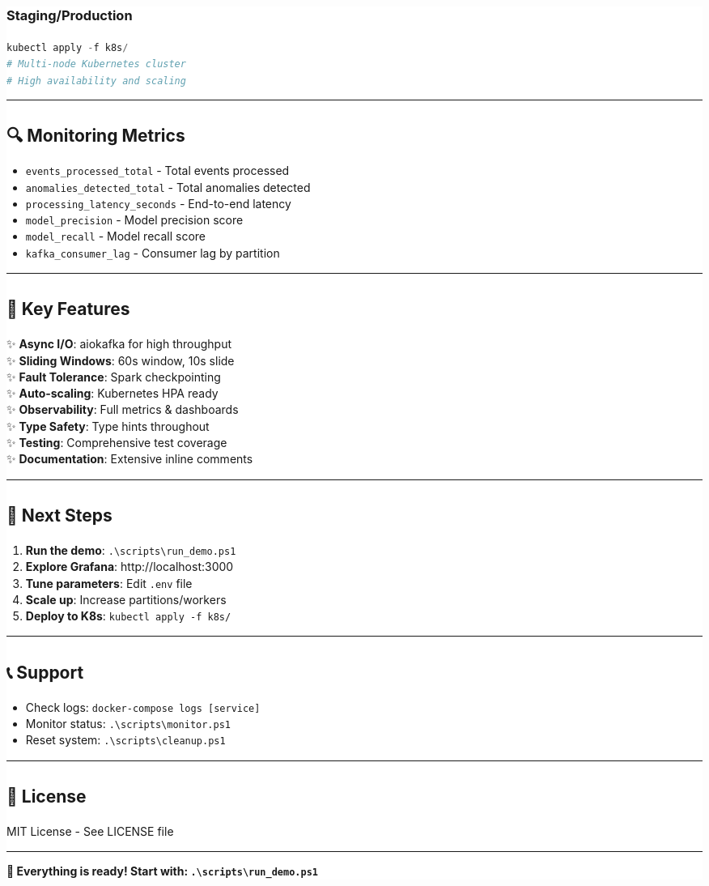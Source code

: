 ### Staging/Production
```powershell
kubectl apply -f k8s/
# Multi-node Kubernetes cluster
# High availability and scaling
```

---

## 🔍 Monitoring Metrics

- `events_processed_total` - Total events processed
- `anomalies_detected_total` - Total anomalies detected
- `processing_latency_seconds` - End-to-end latency
- `model_precision` - Model precision score
- `model_recall` - Model recall score
- `kafka_consumer_lag` - Consumer lag by partition

---

## 🌟 Key Features

✨ **Async I/O**: aiokafka for high throughput  
✨ **Sliding Windows**: 60s window, 10s slide  
✨ **Fault Tolerance**: Spark checkpointing  
✨ **Auto-scaling**: Kubernetes HPA ready  
✨ **Observability**: Full metrics & dashboards  
✨ **Type Safety**: Type hints throughout  
✨ **Testing**: Comprehensive test coverage  
✨ **Documentation**: Extensive inline comments  

---

## 🚀 Next Steps

1. **Run the demo**: `.\scripts\run_demo.ps1`
2. **Explore Grafana**: http://localhost:3000
3. **Tune parameters**: Edit `.env` file
4. **Scale up**: Increase partitions/workers
5. **Deploy to K8s**: `kubectl apply -f k8s/`

---

## 📞 Support

- Check logs: `docker-compose logs [service]`
- Monitor status: `.\scripts\monitor.ps1`
- Reset system: `.\scripts\cleanup.ps1`

---

## 📜 License

MIT License - See LICENSE file

---

**🎉 Everything is ready! Start with: `.\scripts\run_demo.ps1`**
